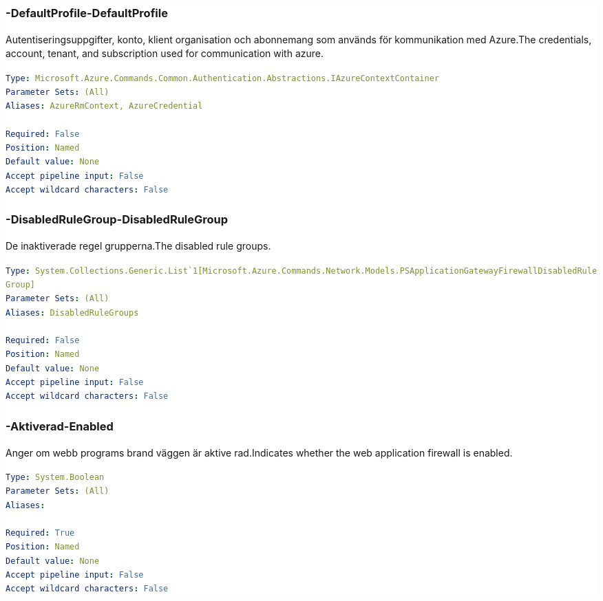 ### <span data-ttu-id="b9f81-115">-DefaultProfile</span><span class="sxs-lookup"><span data-stu-id="b9f81-115">-DefaultProfile</span></span>
<span data-ttu-id="b9f81-116">Autentiseringsuppgifter, konto, klient organisation och abonnemang som används för kommunikation med Azure.</span><span class="sxs-lookup"><span data-stu-id="b9f81-116">The credentials, account, tenant, and subscription used for communication with azure.</span></span>

```yaml
Type: Microsoft.Azure.Commands.Common.Authentication.Abstractions.IAzureContextContainer
Parameter Sets: (All)
Aliases: AzureRmContext, AzureCredential

Required: False
Position: Named
Default value: None
Accept pipeline input: False
Accept wildcard characters: False
```

### <span data-ttu-id="b9f81-117">-DisabledRuleGroup</span><span class="sxs-lookup"><span data-stu-id="b9f81-117">-DisabledRuleGroup</span></span>
<span data-ttu-id="b9f81-118">De inaktiverade regel grupperna.</span><span class="sxs-lookup"><span data-stu-id="b9f81-118">The disabled rule groups.</span></span>

```yaml
Type: System.Collections.Generic.List`1[Microsoft.Azure.Commands.Network.Models.PSApplicationGatewayFirewallDisabledRuleGroup]
Parameter Sets: (All)
Aliases: DisabledRuleGroups

Required: False
Position: Named
Default value: None
Accept pipeline input: False
Accept wildcard characters: False
```

### <span data-ttu-id="b9f81-119">-Aktiverad</span><span class="sxs-lookup"><span data-stu-id="b9f81-119">-Enabled</span></span>
<span data-ttu-id="b9f81-120">Anger om webb programs brand väggen är aktive rad.</span><span class="sxs-lookup"><span data-stu-id="b9f81-120">Indicates whether the web application firewall is enabled.</span></span>

```yaml
Type: System.Boolean
Parameter Sets: (All)
Aliases:

Required: True
Position: Named
Default value: None
Accept pipeline input: False
Accept wildcard characters: False
```
